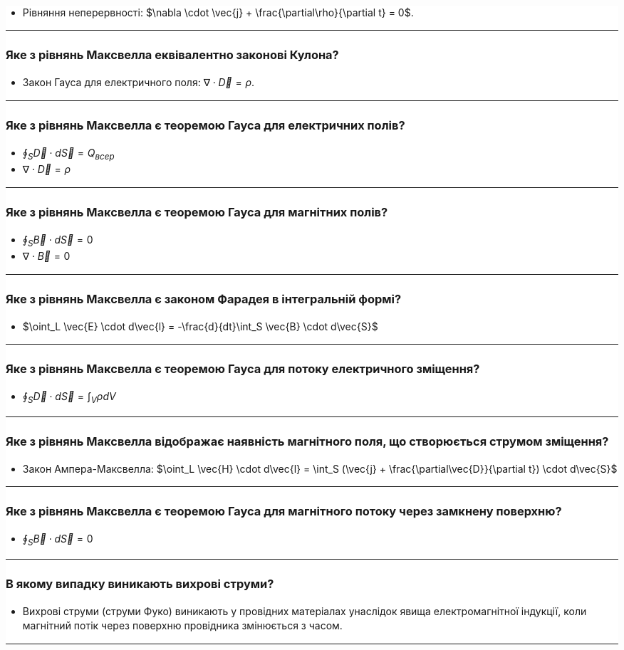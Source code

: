 * Рівняння неперервності: $\nabla \cdot \vec{j} + \frac{\partial\rho}{\partial t} = 0$.

---
### Яке з рівнянь Максвелла еквівалентно законові Кулона?

* Закон Гауса для електричного поля: $\nabla \cdot \vec{D} = \rho$.

---
### Яке з рівнянь Максвелла є теоремою Гауса для електричних полів?

* $\oint_S \vec{D} \cdot d\vec{S} = Q_{всер}$
* $\nabla \cdot \vec{D} = \rho$

---
### Яке з рівнянь Максвелла є теоремою Гауса для магнітних полів?

* $\oint_S \vec{B} \cdot d\vec{S} = 0$
* $\nabla \cdot \vec{B} = 0$

---
### Яке з рівнянь Максвелла є законом Фарадея в інтегральній формі?

* $\oint_L \vec{E} \cdot d\vec{l} = -\frac{d}{dt}\int_S \vec{B} \cdot d\vec{S}$

---
### Яке з рівнянь Максвелла є теоремою Гауса для потоку електричного зміщення?

* $\oint_S \vec{D} \cdot d\vec{S} = \int_V \rho dV$

---
### Яке з рівнянь Максвелла відображає наявність магнітного поля, що створюється струмом зміщення?

* Закон Ампера-Максвелла: $\oint_L \vec{H} \cdot d\vec{l} = \int_S (\vec{j} + \frac{\partial\vec{D}}{\partial t}) \cdot d\vec{S}$

---
### Яке з рівнянь Максвелла є теоремою Гауса для магнітного потоку через замкнену поверхню?

* $\oint_S \vec{B} \cdot d\vec{S} = 0$

---
### В якому випадку виникають вихрові струми?

* Вихрові струми (струми Фуко) виникають у провідних матеріалах унаслідок явища електромагнітної індукції, коли магнітний потік через поверхню провідника змінюється з часом.

---